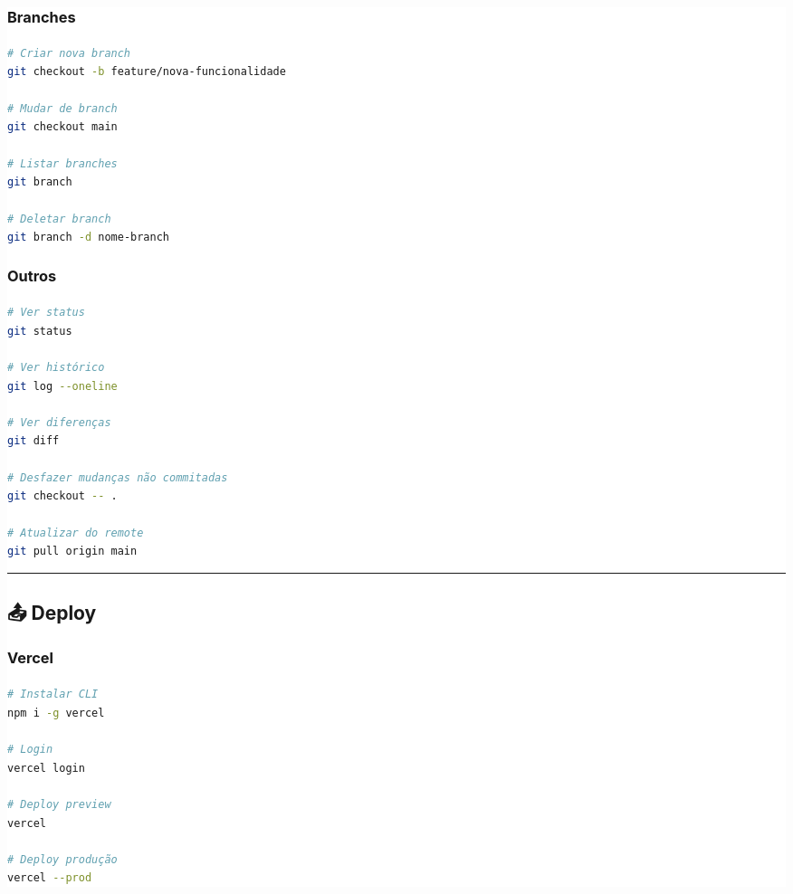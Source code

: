 ### Branches

```bash
# Criar nova branch
git checkout -b feature/nova-funcionalidade

# Mudar de branch
git checkout main

# Listar branches
git branch

# Deletar branch
git branch -d nome-branch
```

### Outros

```bash
# Ver status
git status

# Ver histórico
git log --oneline

# Ver diferenças
git diff

# Desfazer mudanças não commitadas
git checkout -- .

# Atualizar do remote
git pull origin main
```

---

## 📤 Deploy

### Vercel

```bash
# Instalar CLI
npm i -g vercel

# Login
vercel login

# Deploy preview
vercel

# Deploy produção
vercel --prod
```
